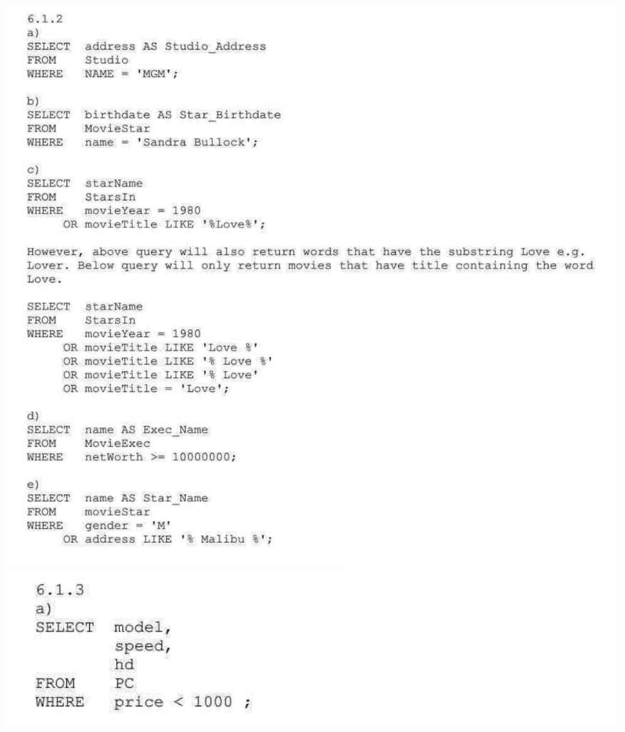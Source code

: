 ![](p/db-hw/assets/Pasted%20image%2020240612202947.png)
![](p/db-hw/assets/Pasted%20image%2020240612203009.png)